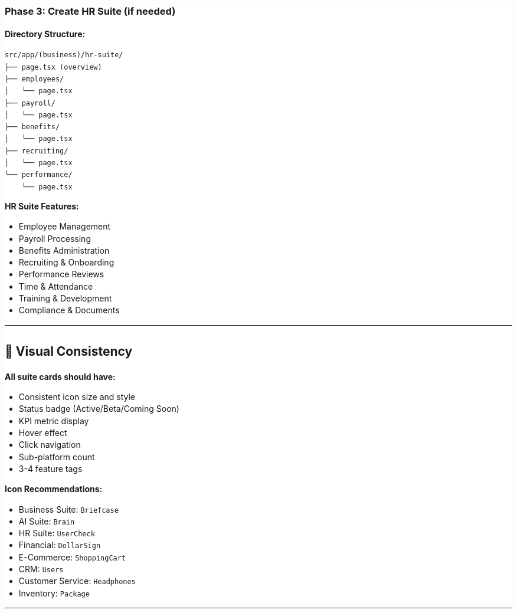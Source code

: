 ### Phase 3: Create HR Suite (if needed)

**Directory Structure:**
```
src/app/(business)/hr-suite/
├── page.tsx (overview)
├── employees/
│   └── page.tsx
├── payroll/
│   └── page.tsx
├── benefits/
│   └── page.tsx
├── recruiting/
│   └── page.tsx
└── performance/
    └── page.tsx
```

**HR Suite Features:**
- Employee Management
- Payroll Processing
- Benefits Administration
- Recruiting & Onboarding
- Performance Reviews
- Time & Attendance
- Training & Development
- Compliance & Documents

---

## 🎨 Visual Consistency

**All suite cards should have:**
- Consistent icon size and style
- Status badge (Active/Beta/Coming Soon)
- KPI metric display
- Hover effect
- Click navigation
- Sub-platform count
- 3-4 feature tags

**Icon Recommendations:**
- Business Suite: `Briefcase`
- AI Suite: `Brain`
- HR Suite: `UserCheck`
- Financial: `DollarSign`
- E-Commerce: `ShoppingCart`
- CRM: `Users`
- Customer Service: `Headphones`
- Inventory: `Package`

---
